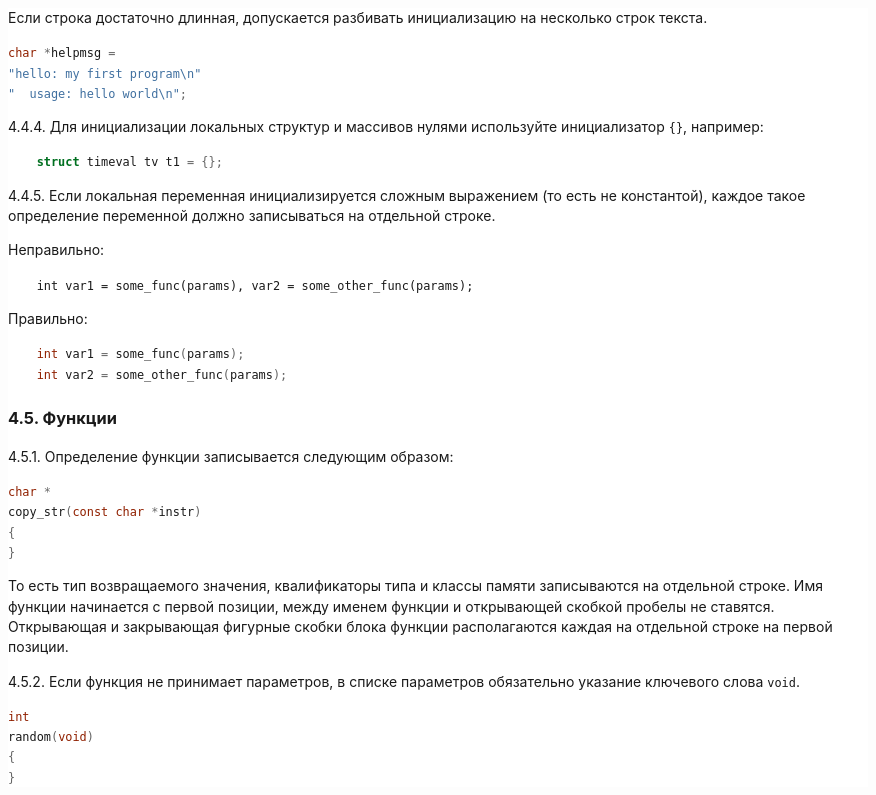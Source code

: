 Если строка достаточно длинная, допускается разбивать инициализацию на
несколько строк текста.

```c
char *helpmsg =
"hello: my first program\n"
"  usage: hello world\n";
```

4.4.4. Для инициализации локальных структур и массивов нулями
используйте инициализатор `{}`, например:

```c
    struct timeval tv t1 = {};
```

4.4.5.
Если локальная переменная инициализируется сложным выражением
(то есть не константой), каждое такое определение переменной
должно записываться на отдельной строке.

Неправильно:

```
    int var1 = some_func(params), var2 = some_other_func(params);
```

Правильно:

```c
    int var1 = some_func(params);
    int var2 = some_other_func(params);
```

### 4.5. Функции

4.5.1. Определение функции записывается следующим образом:

```c
char *
copy_str(const char *instr)
{
}
```

То есть тип возвращаемого значения, квалификаторы типа и классы памяти
записываются на отдельной строке. Имя функции начинается с первой позиции,
между именем функции и открывающей скобкой пробелы не ставятся.
Открывающая и закрывающая фигурные скобки блока функции располагаются
каждая на отдельной строке на первой позиции.

4.5.2. Если функция не принимает параметров, в списке параметров
обязательно указание ключевого слова `void`.

```c
int
random(void)
{
}
```
